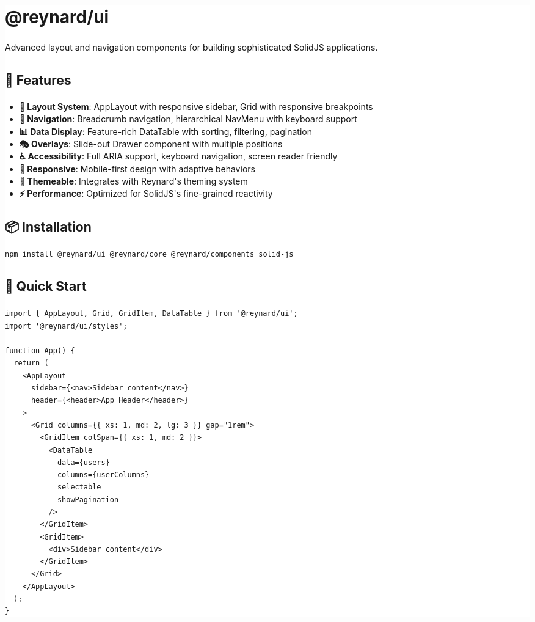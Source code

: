 # @reynard/ui

Advanced layout and navigation components for building sophisticated SolidJS applications.

## 🚀 Features

- **📐 Layout System**: AppLayout with responsive sidebar, Grid with responsive breakpoints
- **🧭 Navigation**: Breadcrumb navigation, hierarchical NavMenu with keyboard support
- **📊 Data Display**: Feature-rich DataTable with sorting, filtering, pagination
- **🎭 Overlays**: Slide-out Drawer component with multiple positions
- **♿ Accessibility**: Full ARIA support, keyboard navigation, screen reader friendly
- **📱 Responsive**: Mobile-first design with adaptive behaviors
- **🎨 Themeable**: Integrates with Reynard's theming system
- **⚡ Performance**: Optimized for SolidJS's fine-grained reactivity

## 📦 Installation

```bash
npm install @reynard/ui @reynard/core @reynard/components solid-js
```

## 🎯 Quick Start

```tsx
import { AppLayout, Grid, GridItem, DataTable } from '@reynard/ui';
import '@reynard/ui/styles';

function App() {
  return (
    <AppLayout
      sidebar={<nav>Sidebar content</nav>}
      header={<header>App Header</header>}
    >
      <Grid columns={{ xs: 1, md: 2, lg: 3 }} gap="1rem">
        <GridItem colSpan={{ xs: 1, md: 2 }}>
          <DataTable
            data={users}
            columns={userColumns}
            selectable
            showPagination
          />
        </GridItem>
        <GridItem>
          <div>Sidebar content</div>
        </GridItem>
      </Grid>
    </AppLayout>
  );
}
```
